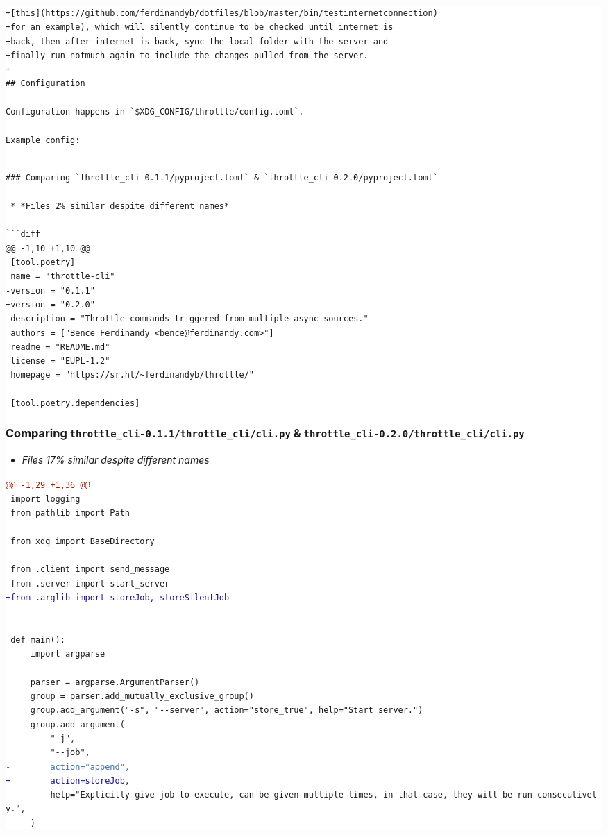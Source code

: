  ```
+[this](https://github.com/ferdinandyb/dotfiles/blob/master/bin/testinternetconnection)
+for an example), which will silently continue to be checked until internet is
+back, then after internet is back, sync the local folder with the server and
+finally run notmuch again to include the changes pulled from the server.
+
 ## Configuration
 
 Configuration happens in `$XDG_CONFIG/throttle/config.toml`.
 
 Example config:
 
 ```
```

### Comparing `throttle_cli-0.1.1/pyproject.toml` & `throttle_cli-0.2.0/pyproject.toml`

 * *Files 2% similar despite different names*

```diff
@@ -1,10 +1,10 @@
 [tool.poetry]
 name = "throttle-cli"
-version = "0.1.1"
+version = "0.2.0"
 description = "Throttle commands triggered from multiple async sources."
 authors = ["Bence Ferdinandy <bence@ferdinandy.com>"]
 readme = "README.md"
 license = "EUPL-1.2"
 homepage = "https://sr.ht/~ferdinandyb/throttle/"
 
 [tool.poetry.dependencies]
```

### Comparing `throttle_cli-0.1.1/throttle_cli/cli.py` & `throttle_cli-0.2.0/throttle_cli/cli.py`

 * *Files 17% similar despite different names*

```diff
@@ -1,29 +1,36 @@
 import logging
 from pathlib import Path
 
 from xdg import BaseDirectory
 
 from .client import send_message
 from .server import start_server
+from .arglib import storeJob, storeSilentJob
 
 
 def main():
     import argparse
 
     parser = argparse.ArgumentParser()
     group = parser.add_mutually_exclusive_group()
     group.add_argument("-s", "--server", action="store_true", help="Start server.")
     group.add_argument(
         "-j",
         "--job",
-        action="append",
+        action=storeJob,
         help="Explicitly give job to execute, can be given multiple times, in that case, they will be run consecutively.",
     )
```